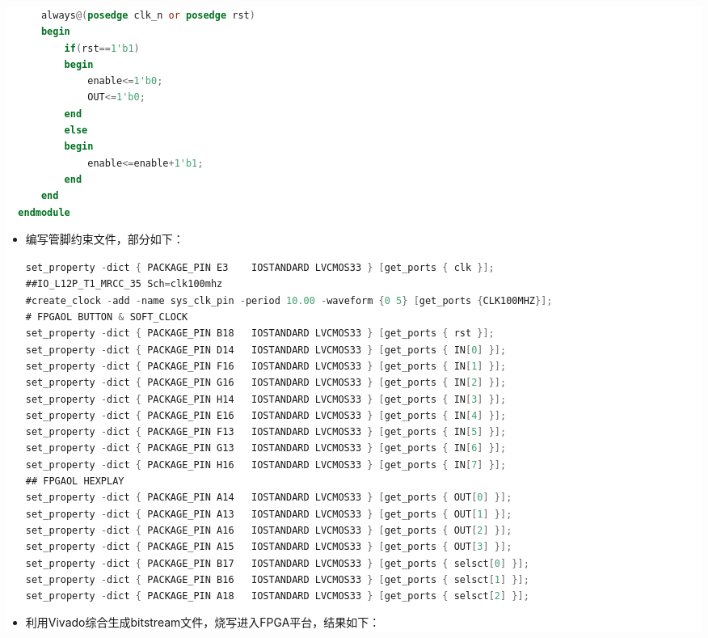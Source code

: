   ```verilog
        always@(posedge clk_n or posedge rst)
        begin
            if(rst==1'b1)
            begin
                enable<=1'b0;
                OUT<=1'b0;
            end
            else 
            begin
                enable<=enable+1'b1;
            end
        end
    endmodule
  ```
* 编写管脚约束文件，部分如下：
    ```verilog
    set_property -dict { PACKAGE_PIN E3    IOSTANDARD LVCMOS33 } [get_ports { clk }]; 
    ##IO_L12P_T1_MRCC_35 Sch=clk100mhz
    #create_clock -add -name sys_clk_pin -period 10.00 -waveform {0 5} [get_ports {CLK100MHZ}];
    # FPGAOL BUTTON & SOFT_CLOCK
    set_property -dict { PACKAGE_PIN B18   IOSTANDARD LVCMOS33 } [get_ports { rst }];
    set_property -dict { PACKAGE_PIN D14   IOSTANDARD LVCMOS33 } [get_ports { IN[0] }];
    set_property -dict { PACKAGE_PIN F16   IOSTANDARD LVCMOS33 } [get_ports { IN[1] }];
    set_property -dict { PACKAGE_PIN G16   IOSTANDARD LVCMOS33 } [get_ports { IN[2] }];
    set_property -dict { PACKAGE_PIN H14   IOSTANDARD LVCMOS33 } [get_ports { IN[3] }];
    set_property -dict { PACKAGE_PIN E16   IOSTANDARD LVCMOS33 } [get_ports { IN[4] }];
    set_property -dict { PACKAGE_PIN F13   IOSTANDARD LVCMOS33 } [get_ports { IN[5] }];
    set_property -dict { PACKAGE_PIN G13   IOSTANDARD LVCMOS33 } [get_ports { IN[6] }];
    set_property -dict { PACKAGE_PIN H16   IOSTANDARD LVCMOS33 } [get_ports { IN[7] }];
    ## FPGAOL HEXPLAY
    set_property -dict { PACKAGE_PIN A14   IOSTANDARD LVCMOS33 } [get_ports { OUT[0] }];
    set_property -dict { PACKAGE_PIN A13   IOSTANDARD LVCMOS33 } [get_ports { OUT[1] }];
    set_property -dict { PACKAGE_PIN A16   IOSTANDARD LVCMOS33 } [get_ports { OUT[2] }];
    set_property -dict { PACKAGE_PIN A15   IOSTANDARD LVCMOS33 } [get_ports { OUT[3] }];
    set_property -dict { PACKAGE_PIN B17   IOSTANDARD LVCMOS33 } [get_ports { selsct[0] }];
    set_property -dict { PACKAGE_PIN B16   IOSTANDARD LVCMOS33 } [get_ports { selsct[1] }];
    set_property -dict { PACKAGE_PIN A18   IOSTANDARD LVCMOS33 } [get_ports { selsct[2] }];
    
    ```
* 利用Vivado综合生成bitstream文件，烧写进入FPGA平台，结果如下：